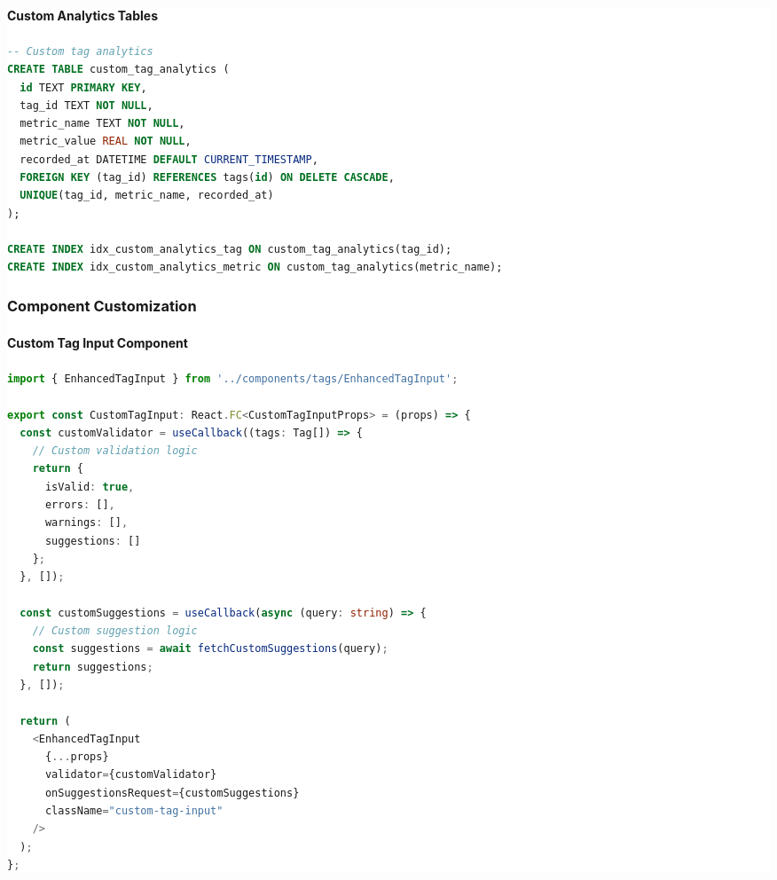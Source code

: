 #### Custom Analytics Tables

```sql
-- Custom tag analytics
CREATE TABLE custom_tag_analytics (
  id TEXT PRIMARY KEY,
  tag_id TEXT NOT NULL,
  metric_name TEXT NOT NULL,
  metric_value REAL NOT NULL,
  recorded_at DATETIME DEFAULT CURRENT_TIMESTAMP,
  FOREIGN KEY (tag_id) REFERENCES tags(id) ON DELETE CASCADE,
  UNIQUE(tag_id, metric_name, recorded_at)
);

CREATE INDEX idx_custom_analytics_tag ON custom_tag_analytics(tag_id);
CREATE INDEX idx_custom_analytics_metric ON custom_tag_analytics(metric_name);
```

### Component Customization

#### Custom Tag Input Component

```typescript
import { EnhancedTagInput } from '../components/tags/EnhancedTagInput';

export const CustomTagInput: React.FC<CustomTagInputProps> = (props) => {
  const customValidator = useCallback((tags: Tag[]) => {
    // Custom validation logic
    return {
      isValid: true,
      errors: [],
      warnings: [],
      suggestions: []
    };
  }, []);

  const customSuggestions = useCallback(async (query: string) => {
    // Custom suggestion logic
    const suggestions = await fetchCustomSuggestions(query);
    return suggestions;
  }, []);

  return (
    <EnhancedTagInput
      {...props}
      validator={customValidator}
      onSuggestionsRequest={customSuggestions}
      className="custom-tag-input"
    />
  );
};
```
